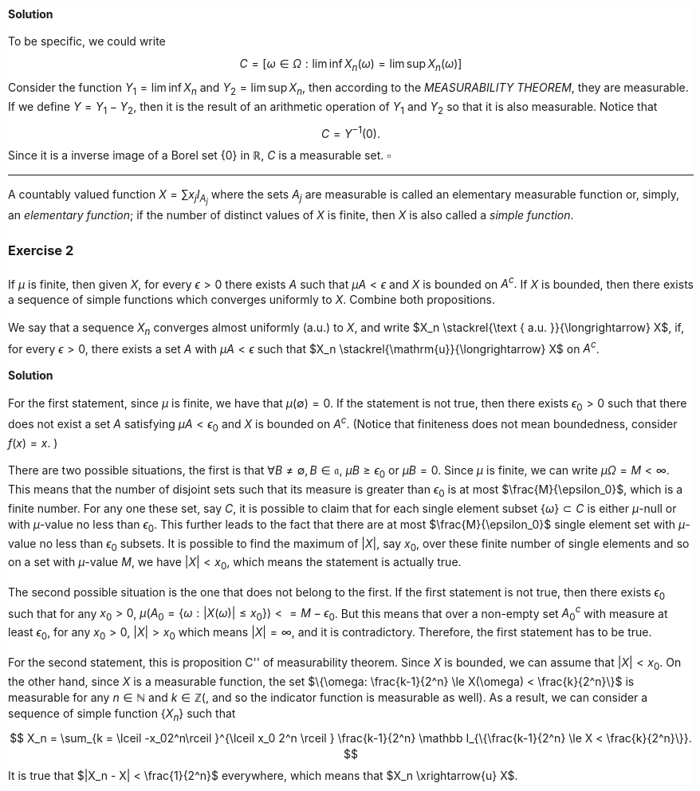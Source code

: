**Solution**

To be specific, we could write 
$$
C = \left[\omega\in \Omega: \lim\inf X_n(\omega) = \lim\sup X_n(\omega)\right]
$$
Consider the function $Y_1 = \lim \inf X_n$ and $Y_2 = \lim\sup X_n$, then according to the *MEASURABILITY THEOREM*, they are measurable. If we define $Y = Y_1 - Y_2$, then it is the result of an arithmetic operation of $Y_1$ and $Y_2$ so that it is also measurable. Notice that 
$$
C = Y^{-1}(0).
$$
Since it is a inverse image of a Borel set $\{0\}$ in $\mathbb R$, $C$ is a measurable set. $\square$

------

A countably valued function $X=\sum x_j I_{A_j}$ where the sets $A_j$ are measurable is called an elementary measurable function or, simply, an *elementary function*; if the number of distinct values of $X$ is finite, then $X$ is also called a *simple function*.

### Exercise 2 

If $\mu$ is finite, then given $X$, for every $\epsilon > 0$ there exists $A$ such that $\mu A<\epsilon$ and $X$ is bounded on $A^{c}.$ If $X$ is bounded, then there exists a sequence of simple functions which converges uniformly to $X.$ Combine both propositions.

We say that a sequence $X_n$ converges almost uniformly (a.u.) to $X$, and write $X_n \stackrel{\text { a.u. }}{\longrightarrow} X$, if, for every $\epsilon>0$, there exists a set $A$ with $\mu A<\epsilon$ such that $X_n \stackrel{\mathrm{u}}{\longrightarrow} X$ on $A^c$.

**Solution**

For the first statement, since $\mu$ is finite, we have that $\mu(\emptyset) = 0$. If the statement is not true, then there exists $\epsilon_0 > 0$ such that there does not exist a set $A$ satisfying $\mu A < \epsilon_0$ and $X$ is bounded on $A^c$. (Notice that finiteness does not mean boundedness, consider $f(x) = x$. ) 

There are two possible situations, the first is that $\forall B \ne \emptyset, B \in \mathfrak a$, $\mu B \ge \epsilon_0$ or $\mu B = 0$. Since $\mu$ is finite, we can write $\mu \Omega = M < \infty$.  This means that the number of disjoint sets such that its measure is greater than $\epsilon_0$ is at most $\frac{M}{\epsilon_0}$, which is a finite number. For any one these set, say $C$, it is possible to claim that for each single element subset  $\{\omega\} \subset C$ is either $\mu$-null or with $\mu$-value no less than $\epsilon_0$. This further leads to the fact that there are at most $\frac{M}{\epsilon_0}$ single element set with $\mu$-value no less than $\epsilon_0$ subsets. It is possible to find the maximum of $|X|$, say $x_0$, over these finite number of single elements and so on a set with $\mu$-value $M$, we have $|X| < x_0$, which means the statement is actually true. 

The second possible situation is the one that does not belong to the first. If the first statement is not true, then there exists $\epsilon_0$ such that for any $x_0 > 0$, $\mu(A_0 = \{\omega: |X(\omega)| \le x_0\}) <= M - \epsilon_0$. But this means that over a non-empty set $A_0^c$ with measure at least $\epsilon_0$, for any $x_0 > 0$, $|X| > x_0$ which means $|X| = \infty$, and it is contradictory. Therefore, the first statement has to be true.

For the second statement, this is proposition C'' of measurability theorem. Since $X$ is bounded, we can assume that $|X| < x_0$. On the other hand, since $X$ is a measurable function, the set $\{\omega:  \frac{k-1}{2^n} \le X(\omega) < \frac{k}{2^n}\}$ is measurable for any $n\in \mathbb N$ and $k \in \mathbb Z$(, and so the indicator function is measurable as well).  As a result, we can consider a sequence of simple function $\{X_n\}$ such that 
$$
X_n = \sum_{k = \lceil -x_02^n\rceil }^{\lceil x_0 2^n \rceil } \frac{k-1}{2^n} \mathbb I_{\{\frac{k-1}{2^n} \le X < \frac{k}{2^n}\}}. 
$$
It is true that $|X_n - X| < \frac{1}{2^n}$ everywhere, which means that $X_n \xrightarrow{u} X$. 
